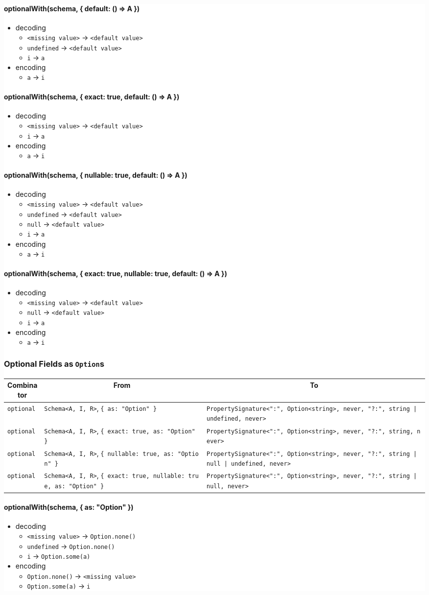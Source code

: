 #### optionalWith(schema, { default: () => A })

- decoding
  - `<missing value>` -> `<default value>`
  - `undefined` -> `<default value>`
  - `i` -> `a`
- encoding
  - `a` -> `i`

#### optionalWith(schema, { exact: true, default: () => A })

- decoding
  - `<missing value>` -> `<default value>`
  - `i` -> `a`
- encoding
  - `a` -> `i`

#### optionalWith(schema, { nullable: true, default: () => A })

- decoding
  - `<missing value>` -> `<default value>`
  - `undefined` -> `<default value>`
  - `null` -> `<default value>`
  - `i` -> `a`
- encoding
  - `a` -> `i`

#### optionalWith(schema, { exact: true, nullable: true, default: () => A })

- decoding
  - `<missing value>` -> `<default value>`
  - `null` -> `<default value>`
  - `i` -> `a`
- encoding
  - `a` -> `i`

### Optional Fields as `Option`s

| Combinator | From                                                               | To                                                                                        |
| ---------- | ------------------------------------------------------------------ | ----------------------------------------------------------------------------------------- |
| `optional` | `Schema<A, I, R>`, `{ as: "Option" }`                              | `PropertySignature<":", Option<string>, never, "?:", string \| undefined, never>`         |
| `optional` | `Schema<A, I, R>`, `{ exact: true, as: "Option" }`                 | `PropertySignature<":", Option<string>, never, "?:", string, never>`                      |
| `optional` | `Schema<A, I, R>`, `{ nullable: true, as: "Option" }`              | `PropertySignature<":", Option<string>, never, "?:", string \| null \| undefined, never>` |
| `optional` | `Schema<A, I, R>`, `{ exact: true, nullable: true, as: "Option" }` | `PropertySignature<":", Option<string>, never, "?:", string \| null, never>`              |

#### optionalWith(schema, { as: "Option" })

- decoding
  - `<missing value>` -> `Option.none()`
  - `undefined` -> `Option.none()`
  - `i` -> `Option.some(a)`
- encoding
  - `Option.none()` -> `<missing value>`
  - `Option.some(a)` -> `i`
